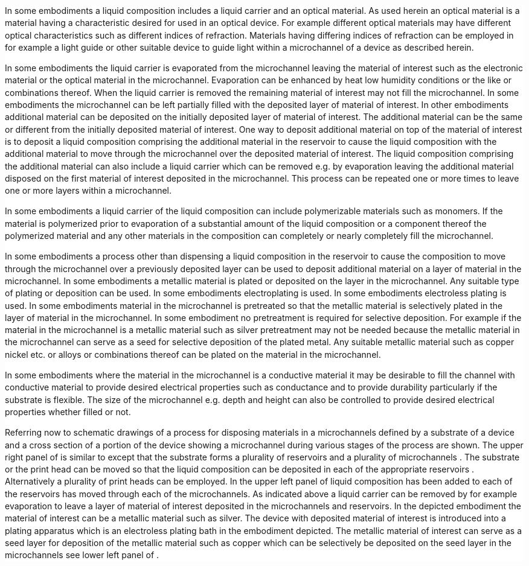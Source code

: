 In some embodiments a liquid composition includes a liquid carrier and an optical material. As used herein an optical material is a material having a characteristic desired for used in an optical device. For example different optical materials may have different optical characteristics such as different indices of refraction. Materials having differing indices of refraction can be employed in for example a light guide or other suitable device to guide light within a microchannel of a device as described herein.

In some embodiments the liquid carrier is evaporated from the microchannel leaving the material of interest such as the electronic material or the optical material in the microchannel. Evaporation can be enhanced by heat low humidity conditions or the like or combinations thereof. When the liquid carrier is removed the remaining material of interest may not fill the microchannel. In some embodiments the microchannel can be left partially filled with the deposited layer of material of interest. In other embodiments additional material can be deposited on the initially deposited layer of material of interest. The additional material can be the same or different from the initially deposited material of interest. One way to deposit additional material on top of the material of interest is to deposit a liquid composition comprising the additional material in the reservoir to cause the liquid composition with the additional material to move through the microchannel over the deposited material of interest. The liquid composition comprising the additional material can also include a liquid carrier which can be removed e.g. by evaporation leaving the additional material disposed on the first material of interest deposited in the microchannel. This process can be repeated one or more times to leave one or more layers within a microchannel.

In some embodiments a liquid carrier of the liquid composition can include polymerizable materials such as monomers. If the material is polymerized prior to evaporation of a substantial amount of the liquid composition or a component thereof the polymerized material and any other materials in the composition can completely or nearly completely fill the microchannel.

In some embodiments a process other than dispensing a liquid composition in the reservoir to cause the composition to move through the microchannel over a previously deposited layer can be used to deposit additional material on a layer of material in the microchannel. In some embodiments a metallic material is plated or deposited on the layer in the microchannel. Any suitable type of plating or deposition can be used. In some embodiments electroplating is used. In some embodiments electroless plating is used. In some embodiments material in the microchannel is pretreated so that the metallic material is selectively plated in the layer of material in the microchannel. In some embodiment no pretreatment is required for selective deposition. For example if the material in the microchannel is a metallic material such as silver pretreatment may not be needed because the metallic material in the microchannel can serve as a seed for selective deposition of the plated metal. Any suitable metallic material such as copper nickel etc. or alloys or combinations thereof can be plated on the material in the microchannel.

In some embodiments where the material in the microchannel is a conductive material it may be desirable to fill the channel with conductive material to provide desired electrical properties such as conductance and to provide durability particularly if the substrate is flexible. The size of the microchannel e.g. depth and height can also be controlled to provide desired electrical properties whether filled or not.

Referring now to schematic drawings of a process for disposing materials in a microchannels defined by a substrate of a device and a cross section of a portion of the device showing a microchannel during various stages of the process are shown. The upper right panel of is similar to except that the substrate forms a plurality of reservoirs and a plurality of microchannels . The substrate or the print head can be moved so that the liquid composition can be deposited in each of the appropriate reservoirs . Alternatively a plurality of print heads can be employed. In the upper left panel of liquid composition has been added to each of the reservoirs has moved through each of the microchannels. As indicated above a liquid carrier can be removed by for example evaporation to leave a layer of material of interest deposited in the microchannels and reservoirs. In the depicted embodiment the material of interest can be a metallic material such as silver. The device with deposited material of interest is introduced into a plating apparatus which is an electroless plating bath in the embodiment depicted. The metallic material of interest can serve as a seed layer for deposition of the metallic material such as copper which can be selectively be deposited on the seed layer in the microchannels see lower left panel of .
